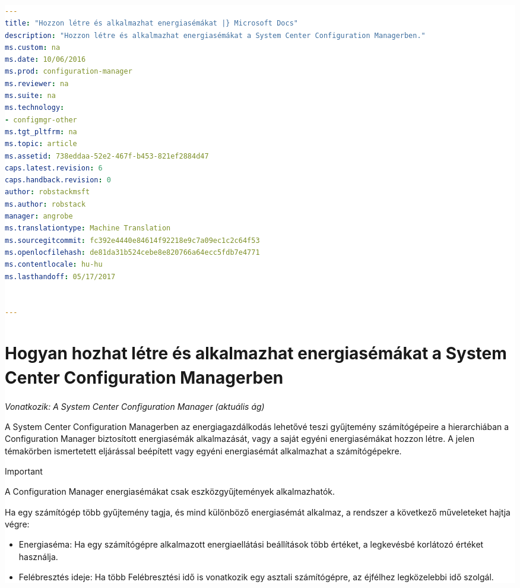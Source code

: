 ```yaml
---
title: "Hozzon létre és alkalmazhat energiasémákat |} Microsoft Docs"
description: "Hozzon létre és alkalmazhat energiasémákat a System Center Configuration Managerben."
ms.custom: na
ms.date: 10/06/2016
ms.prod: configuration-manager
ms.reviewer: na
ms.suite: na
ms.technology:
- configmgr-other
ms.tgt_pltfrm: na
ms.topic: article
ms.assetid: 738eddaa-52e2-467f-b453-821ef2884d47
caps.latest.revision: 6
caps.handback.revision: 0
author: robstackmsft
ms.author: robstack
manager: angrobe
ms.translationtype: Machine Translation
ms.sourcegitcommit: fc392e4440e84614f92218e9c7a09ec1c2c64f53
ms.openlocfilehash: de81da31b524cebe8e820766a64ecc5fdb7e4771
ms.contentlocale: hu-hu
ms.lasthandoff: 05/17/2017


---
```

# <a name="how-to-create-and-apply-power-plans-in-system-center-configuration-manager"></a>Hogyan hozhat létre és alkalmazhat energiasémákat a System Center Configuration Managerben

*Vonatkozik: A System Center Configuration Manager (aktuális ág)*

A System Center Configuration Managerben az energiagazdálkodás lehetővé teszi gyűjtemény számítógépeire a hierarchiában a Configuration Manager biztosított energiasémák alkalmazását, vagy a saját egyéni energiasémákat hozzon létre. A jelen témakörben ismertetett eljárással beépített vagy egyéni energiasémát alkalmazhat a számítógépekre.  

> [!IMPORTANT]  
>  A Configuration Manager energiasémákat csak eszközgyűjtemények alkalmazhatók.  

 Ha egy számítógép több gyűjtemény tagja, és mind különböző energiasémát alkalmaz, a rendszer a következő műveleteket hajtja végre:  

-   Energiaséma: Ha egy számítógépre alkalmazott energiaellátási beállítások több értéket, a legkevésbé korlátozó értéket használja.  

-   Felébresztés ideje: Ha több Felébresztési idő is vonatkozik egy asztali számítógépre, az éjfélhez legközelebbi idő szolgál.  
